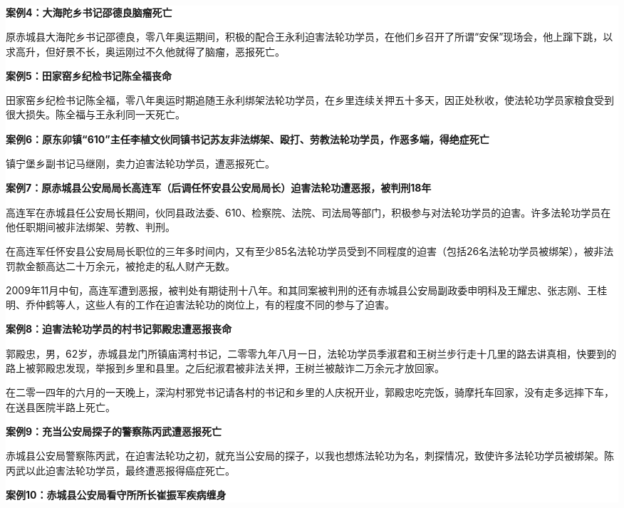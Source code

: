  <strong>
   案例4：大海陀乡书记邵德良脑瘤死亡
  </strong>
 </p>
 <p>
  原赤城县大海陀乡书记邵德良，零八年奥运期间，积极的配合王永利迫害法轮功学员，在他们乡召开了所谓“安保”现场会，他上蹿下跳，以求高升，但好景不长，奥运刚过不久他就得了脑瘤，恶报死亡。
 </p>
 <p>
  <strong>
   案例5：田家窑乡纪检书记陈全福丧命
  </strong>
 </p>
 <p>
  田家窑乡纪检书记陈全福，零八年奥运时期追随王永利绑架法轮功学员，在乡里连续关押五十多天，因正处秋收，使法轮功学员家粮食受到很大损失。陈全福与王永利同一天死亡。
 </p>
 <p>
  <strong>
   案例6：原东卯镇“610”主任李植文伙同镇书记苏友非法绑架、殴打、劳教法轮功学员，作恶多端，得绝症死亡
  </strong>
 </p>
 <p>
  镇宁堡乡副书记马继刚，卖力迫害法轮功学员，遭恶报死亡。
 </p>
 <p>
  <strong>
   案例7：原赤城县公安局局长高连军（后调任怀安县公安局局长）迫害法轮功遭恶报，被判刑18年
  </strong>
 </p>
 <p>
  高连军在赤城县任公安局长期间，伙同县政法委、610、检察院、法院、司法局等部门，积极参与对法轮功学员的迫害。许多法轮功学员在他任职期间被非法绑架、劳教、判刑。
 </p>
 <p>
  在高连军任怀安县公安局局长职位的三年多时间内，又有至少85名法轮功学员受到不同程度的迫害（包括26名法轮功学员被绑架），被非法罚款金额高达二十万余元，被抢走的私人财产无数。
 </p>
 <p>
  2009年11月中旬，高连军遭到恶报，被判处有期徒刑十八年。和其同案被判刑的还有赤城县公安局副政委申明科及王耀忠、张志刚、王桂明、乔仲鹤等人，这些人有的工作在迫害法轮功的岗位上，有的程度不同的参与了迫害。
 </p>
 <p>
  <strong>
   案例8：迫害法轮功学员的村书记郭殿忠遭恶报丧命
  </strong>
 </p>
 <p>
  郭殿忠，男，62岁，赤城县龙门所镇庙湾村书记，二零零九年八月一日，法轮功学员季淑君和王树兰步行走十几里的路去讲真相，快要到的路上被郭殿忠发现，举报到乡里和县里。之后纪淑君被非法关押，王树兰被敲诈二万余元才放回家。
 </p>
 <p>
  在二零一四年的六月的一天晚上，深沟村邪党书记请各村的书记和乡里的人庆祝开业，郭殿忠吃完饭，骑摩托车回家，没有走多远摔下车，在送县医院半路上死亡。
 </p>
 <p>
  <strong>
   案例9：充当公安局探子的警察陈丙武遭恶报死亡
  </strong>
 </p>
 <p>
  赤城县公安局警察陈丙武，在迫害法轮功之初，就充当公安局的探子，以我也想炼法轮功为名，刺探情况，致使许多法轮功学员被绑架。陈丙武以此迫害法轮功学员，最终遭恶报得癌症死亡。
 </p>
 <p>
  <strong>
   案例10：赤城县公安局看守所所长崔振军疾病缠身
  </strong>
 </p>
 <p>